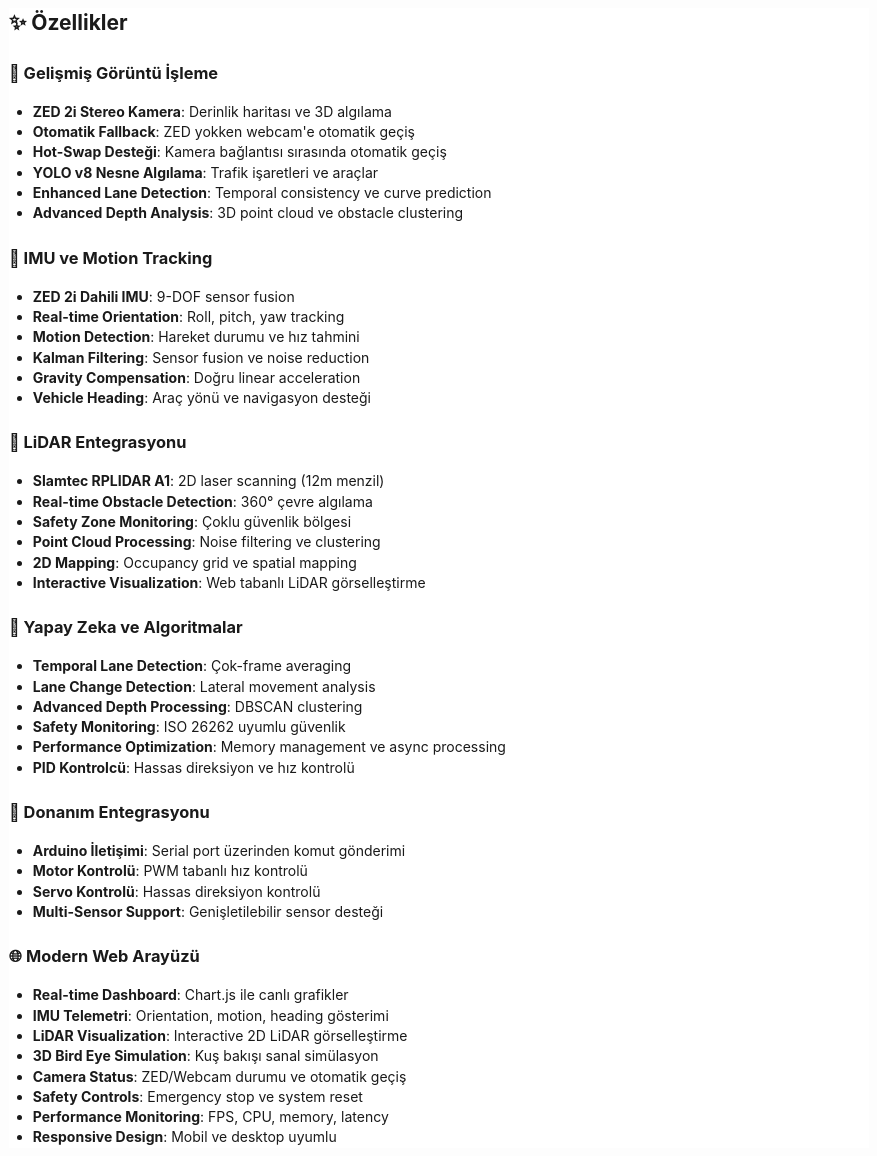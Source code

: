 ## ✨ Özellikler

### 🎥 Gelişmiş Görüntü İşleme
- **ZED 2i Stereo Kamera**: Derinlik haritası ve 3D algılama
- **Otomatik Fallback**: ZED yokken webcam'e otomatik geçiş
- **Hot-Swap Desteği**: Kamera bağlantısı sırasında otomatik geçiş
- **YOLO v8 Nesne Algılama**: Trafik işaretleri ve araçlar
- **Enhanced Lane Detection**: Temporal consistency ve curve prediction
- **Advanced Depth Analysis**: 3D point cloud ve obstacle clustering

### 🧭 IMU ve Motion Tracking
- **ZED 2i Dahili IMU**: 9-DOF sensor fusion
- **Real-time Orientation**: Roll, pitch, yaw tracking
- **Motion Detection**: Hareket durumu ve hız tahmini
- **Kalman Filtering**: Sensor fusion ve noise reduction
- **Gravity Compensation**: Doğru linear acceleration
- **Vehicle Heading**: Araç yönü ve navigasyon desteği

### 📡 LiDAR Entegrasyonu
- **Slamtec RPLIDAR A1**: 2D laser scanning (12m menzil)
- **Real-time Obstacle Detection**: 360° çevre algılama
- **Safety Zone Monitoring**: Çoklu güvenlik bölgesi
- **Point Cloud Processing**: Noise filtering ve clustering
- **2D Mapping**: Occupancy grid ve spatial mapping
- **Interactive Visualization**: Web tabanlı LiDAR görselleştirme

### 🧠 Yapay Zeka ve Algoritmalar
- **Temporal Lane Detection**: Çok-frame averaging
- **Lane Change Detection**: Lateral movement analysis
- **Advanced Depth Processing**: DBSCAN clustering
- **Safety Monitoring**: ISO 26262 uyumlu güvenlik
- **Performance Optimization**: Memory management ve async processing
- **PID Kontrolcü**: Hassas direksiyon ve hız kontrolü

### 🔧 Donanım Entegrasyonu
- **Arduino İletişimi**: Serial port üzerinden komut gönderimi
- **Motor Kontrolü**: PWM tabanlı hız kontrolü
- **Servo Kontrolü**: Hassas direksiyon kontrolü
- **Multi-Sensor Support**: Genişletilebilir sensor desteği

### 🌐 Modern Web Arayüzü
- **Real-time Dashboard**: Chart.js ile canlı grafikler
- **IMU Telemetri**: Orientation, motion, heading gösterimi
- **LiDAR Visualization**: Interactive 2D LiDAR görselleştirme
- **3D Bird Eye Simulation**: Kuş bakışı sanal simülasyon
- **Camera Status**: ZED/Webcam durumu ve otomatik geçiş
- **Safety Controls**: Emergency stop ve system reset
- **Performance Monitoring**: FPS, CPU, memory, latency
- **Responsive Design**: Mobil ve desktop uyumlu
